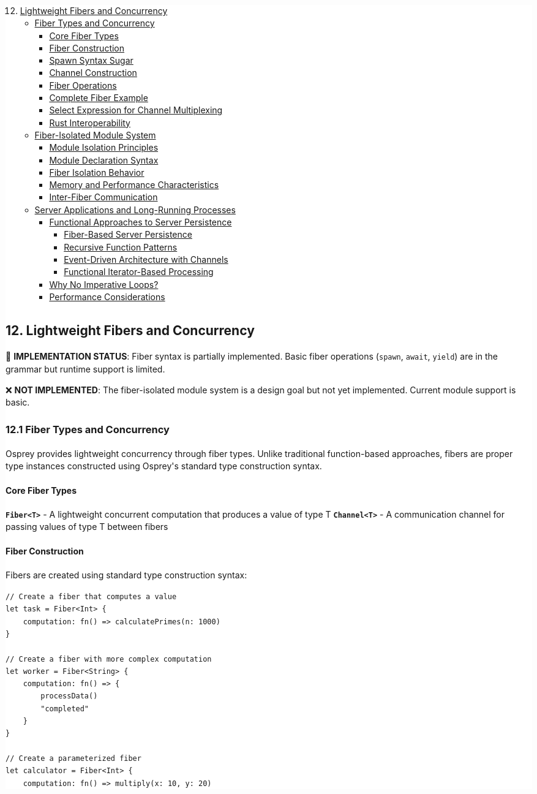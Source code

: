 12. [Lightweight Fibers and Concurrency](0012-LightweightFibersAndConcurrency.md)
    - [Fiber Types and Concurrency](#121-fiber-types-and-concurrency)
        - [Core Fiber Types](#core-fiber-types)
        - [Fiber Construction](#fiber-construction)
        - [Spawn Syntax Sugar](#spawn-syntax-sugar)
        - [Channel Construction](#channel-construction)
        - [Fiber Operations](#fiber-operations)
        - [Complete Fiber Example](#complete-fiber-example)
        - [Select Expression for Channel Multiplexing](#select-expression-for-channel-multiplexing)
        - [Rust Interoperability](#rust-interoperability)
    - [Fiber-Isolated Module System](#122-fiber-isolated-module-system)
        - [Module Isolation Principles](#module-isolation-principles)
        - [Module Declaration Syntax](#module-declaration-syntax)
        - [Fiber Isolation Behavior](#fiber-isolation-behavior)
        - [Memory and Performance Characteristics](#memory-and-performance-characteristics)
        - [Inter-Fiber Communication](#inter-fiber-communication)
    - [Server Applications and Long-Running Processes](#123-server-applications-and-long-running-processes)
        - [Functional Approaches to Server Persistence](#1231-functional-approaches-to-server-persistence)
            - [Fiber-Based Server Persistence](#12311-fiber-based-server-persistence)
            - [Recursive Function Patterns](#12312-recursive-function-patterns)
            - [Event-Driven Architecture with Channels](#12313-event-driven-architecture-with-channels)
            - [Functional Iterator-Based Processing](#12314-functional-iterator-based-processing)
        - [Why No Imperative Loops?](#1232-why-no-imperative-loops)
        - [Performance Considerations](#1233-performance-considerations)

## 12. Lightweight Fibers and Concurrency

🚧 **IMPLEMENTATION STATUS**: Fiber syntax is partially implemented. Basic fiber operations (`spawn`, `await`, `yield`) are in the grammar but runtime support is limited.

❌ **NOT IMPLEMENTED**: The fiber-isolated module system is a design goal but not yet implemented. Current module support is basic.

### 12.1 Fiber Types and Concurrency

Osprey provides lightweight concurrency through fiber types. Unlike traditional function-based approaches, fibers are proper type instances constructed using Osprey's standard type construction syntax.

#### Core Fiber Types

**`Fiber<T>`** - A lightweight concurrent computation that produces a value of type T
**`Channel<T>`** - A communication channel for passing values of type T between fibers

#### Fiber Construction

Fibers are created using standard type construction syntax:

```osprey
// Create a fiber that computes a value
let task = Fiber<Int> { 
    computation: fn() => calculatePrimes(n: 1000) 
}

// Create a fiber with more complex computation
let worker = Fiber<String> { 
    computation: fn() => {
        processData()
        "completed"
    }
}

// Create a parameterized fiber
let calculator = Fiber<Int> { 
    computation: fn() => multiply(x: 10, y: 20) 
```